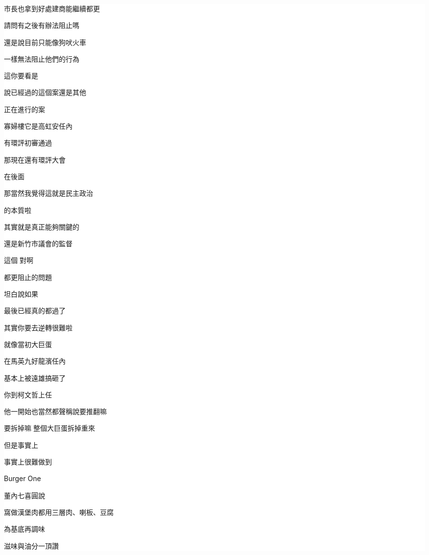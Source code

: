 市長也拿到好處建商能繼續都更

請問有之後有辦法阻止嗎

還是說目前只能像狗吠火車

一樣無法阻止他們的行為

這你要看是

說已經過的這個案還是其他

正在進行的案

寡婦樓它是高虹安任內

有環評初審通過

那現在還有環評大會

在後面

那當然我覺得這就是民主政治

的本質啦

其實就是真正能夠關鍵的

還是新竹市議會的監督

這個 對啊

都更阻止的問題

坦白說如果

最後已經真的都過了

其實你要去逆轉很難啦

就像當初大巨蛋

在馬英九好龍濱任內

基本上被遠雄搞砸了

你到柯文哲上任

他一開始也當然都聲稱說要推翻嘛

要拆掉嘛 整個大巨蛋拆掉重來

但是事實上

事實上很難做到

Burger One

董內七喜圓說

窩做漢堡肉都用三層肉、喇板、豆腐

為基底再調味

滋味與油分一頂讚
